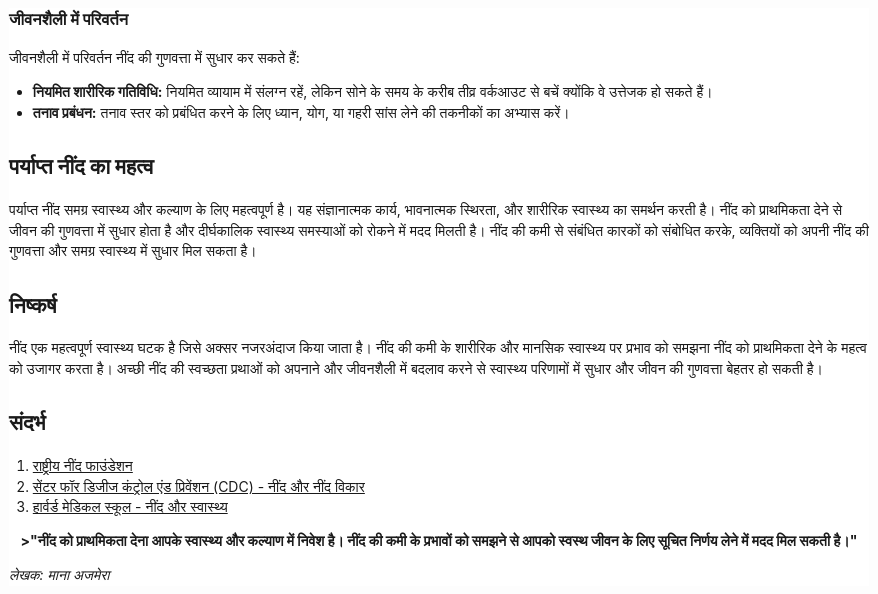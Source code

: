### जीवनशैली में परिवर्तन

जीवनशैली में परिवर्तन नींद की गुणवत्ता में सुधार कर सकते हैं:

- **नियमित शारीरिक गतिविधि:** नियमित व्यायाम में संलग्न रहें, लेकिन सोने के समय के करीब तीव्र वर्कआउट से बचें क्योंकि वे उत्तेजक हो सकते हैं।
- **तनाव प्रबंधन:** तनाव स्तर को प्रबंधित करने के लिए ध्यान, योग, या गहरी सांस लेने की तकनीकों का अभ्यास करें।

## पर्याप्त नींद का महत्व

पर्याप्त नींद समग्र स्वास्थ्य और कल्याण के लिए महत्वपूर्ण है। यह संज्ञानात्मक कार्य, भावनात्मक स्थिरता, और शारीरिक स्वास्थ्य का समर्थन करती है। नींद को प्राथमिकता देने से जीवन की गुणवत्ता में सुधार होता है और दीर्घकालिक स्वास्थ्य समस्याओं को रोकने में मदद मिलती है। नींद की कमी से संबंधित कारकों को संबोधित करके, व्यक्तियों को अपनी नींद की गुणवत्ता और समग्र स्वास्थ्य में सुधार मिल सकता है।

## निष्कर्ष

नींद एक महत्वपूर्ण स्वास्थ्य घटक है जिसे अक्सर नजरअंदाज किया जाता है। नींद की कमी के शारीरिक और मानसिक स्वास्थ्य पर प्रभाव को समझना नींद को प्राथमिकता देने के महत्व को उजागर करता है। अच्छी नींद की स्वच्छता प्रथाओं को अपनाने और जीवनशैली में बदलाव करने से स्वास्थ्य परिणामों में सुधार और जीवन की गुणवत्ता बेहतर हो सकती है।

## संदर्भ

1. [राष्ट्रीय नींद फाउंडेशन](https://www.sleepfoundation.org/)
2. [सेंटर फॉर डिजीज कंट्रोल एंड प्रिवेंशन (CDC) - नींद और नींद विकार](https://www.cdc.gov/sleep/index.html)
3. [हार्वर्ड मेडिकल स्कूल - नींद और स्वास्थ्य](https://www.health.harvard.edu/topics/sleep)

<div align="center">

**>"नींद को प्राथमिकता देना आपके स्वास्थ्य और कल्याण में निवेश है। नींद की कमी के प्रभावों को समझने से आपको स्वस्थ जीवन के लिए सूचित निर्णय लेने में मदद मिल सकती है।"**

</div>

*लेखक: माना अजमेरा*
